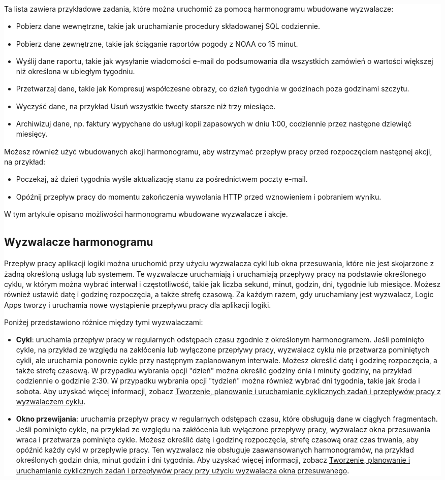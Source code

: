 Ta lista zawiera przykładowe zadania, które można uruchomić za pomocą harmonogramu wbudowane wyzwalacze:

* Pobierz dane wewnętrzne, takie jak uruchamianie procedury składowanej SQL codziennie.

* Pobierz dane zewnętrzne, takie jak ściąganie raportów pogody z NOAA co 15 minut.

* Wyślij dane raportu, takie jak wysyłanie wiadomości e-mail do podsumowania dla wszystkich zamówień o wartości większej niż określona w ubiegłym tygodniu.

* Przetwarzaj dane, takie jak Kompresuj współczesne obrazy, co dzień tygodnia w godzinach poza godzinami szczytu.

* Wyczyść dane, na przykład Usuń wszystkie tweety starsze niż trzy miesiące.

* Archiwizuj dane, np. faktury wypychane do usługi kopii zapasowych w dniu 1:00, codziennie przez następne dziewięć miesięcy.

Możesz również użyć wbudowanych akcji harmonogramu, aby wstrzymać przepływ pracy przed rozpoczęciem następnej akcji, na przykład:

* Poczekaj, aż dzień tygodnia wyśle aktualizację stanu za pośrednictwem poczty e-mail.

* Opóźnij przepływ pracy do momentu zakończenia wywołania HTTP przed wznowieniem i pobraniem wyniku.

W tym artykule opisano możliwości harmonogramu wbudowane wyzwalacze i akcje.

<a name="schedule-triggers"></a>

## <a name="schedule-triggers"></a>Wyzwalacze harmonogramu

Przepływ pracy aplikacji logiki można uruchomić przy użyciu wyzwalacza cykl lub okna przesuwania, które nie jest skojarzone z żadną określoną usługą lub systemem. Te wyzwalacze uruchamiają i uruchamiają przepływy pracy na podstawie określonego cyklu, w którym można wybrać interwał i częstotliwość, takie jak liczba sekund, minut, godzin, dni, tygodnie lub miesiące. Możesz również ustawić datę i godzinę rozpoczęcia, a także strefę czasową. Za każdym razem, gdy uruchamiany jest wyzwalacz, Logic Apps tworzy i uruchamia nowe wystąpienie przepływu pracy dla aplikacji logiki.

Poniżej przedstawiono różnice między tymi wyzwalaczami:

* **Cykl**: uruchamia przepływ pracy w regularnych odstępach czasu zgodnie z określonym harmonogramem. Jeśli pominięto cykle, na przykład ze względu na zakłócenia lub wyłączone przepływy pracy, wyzwalacz cyklu nie przetwarza pominiętych cykli, ale uruchamia ponownie cykle przy następnym zaplanowanym interwale. Możesz określić datę i godzinę rozpoczęcia, a także strefę czasową. W przypadku wybrania opcji "dzień" można określić godziny dnia i minuty godziny, na przykład codziennie o godzinie 2:30. W przypadku wybrania opcji "tydzień" można również wybrać dni tygodnia, takie jak środa i sobota. Aby uzyskać więcej informacji, zobacz [Tworzenie, planowanie i uruchamianie cyklicznych zadań i przepływów pracy z wyzwalaczem cyklu](../connectors/connectors-native-recurrence.md).

* **Okno przewijania**: uruchamia przepływ pracy w regularnych odstępach czasu, które obsługują dane w ciągłych fragmentach. Jeśli pominięto cykle, na przykład ze względu na zakłócenia lub wyłączone przepływy pracy, wyzwalacz okna przesuwania wraca i przetwarza pominięte cykle. Możesz określić datę i godzinę rozpoczęcia, strefę czasową oraz czas trwania, aby opóźnić każdy cykl w przepływie pracy. Ten wyzwalacz nie obsługuje zaawansowanych harmonogramów, na przykład określonych godzin dnia, minut godzin i dni tygodnia. Aby uzyskać więcej informacji, zobacz [Tworzenie, planowanie i uruchamianie cyklicznych zadań i przepływów pracy przy użyciu wyzwalacza okna przesuwanego](../connectors/connectors-native-sliding-window.md).
